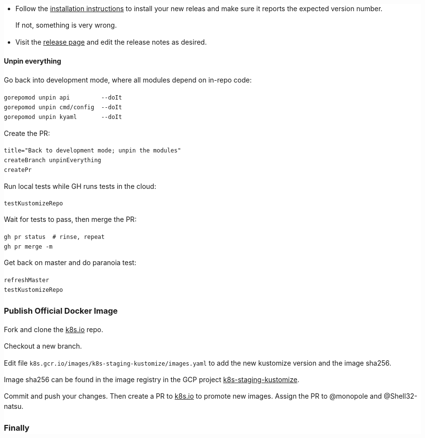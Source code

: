 [installation instructions]: https://kubectl.docs.kubernetes.io/installation/kustomize/binaries/

 * Follow the [installation instructions] to install your new
   releas and make sure it reports the expected version number.

   If not, something is very wrong.

 * Visit the [release page] and edit the release notes as desired.


#### Unpin everything


Go back into development mode, where all modules depend on in-repo code:

```
gorepomod unpin api         --doIt
gorepomod unpin cmd/config  --doIt
gorepomod unpin kyaml       --doIt
```

Create the PR:
```
title="Back to development mode; unpin the modules"
createBranch unpinEverything
createPr
```

Run local tests while GH runs tests in the cloud:
```
testKustomizeRepo
```

Wait for tests to pass, then merge the PR:
```
gh pr status  # rinse, repeat
gh pr merge -m
```

Get back on master and do paranoia test:
```
refreshMaster
testKustomizeRepo
```

### Publish Official Docker Image

[k8s.io]: https://github.com/kubernetes/k8s.io
[k8s-staging-kustomize]: https://pantheon.corp.google.com/gcr/images/k8s-staging-kustomize?project=k8s-staging-kustomize

Fork and clone the [k8s.io] repo.

Checkout a new branch.

Edit file `k8s.gcr.io/images/k8s-staging-kustomize/images.yaml`
to add the new kustomize version and the image sha256.

Image sha256 can be found in the image registry in the GCP 
project [k8s-staging-kustomize].

Commit and push your changes. Then create a PR to [k8s.io] to promote
new images. Assign the PR to @monopole and @Shell32-natsu.

### Finally


[release page]: /../../releases
[`cloud-build-local`]: https://github.com/GoogleCloudPlatform/cloud-build-local
[Google Cloud Build]: https://cloud.google.com/cloud-build
[semver]: https://semver.org
[Go modules]: https://github.com/golang/go/wiki/Modules
[multi-module repo]: https://github.com/go-modules-by-example/index/blob/master/009_submodules/README.md
[semver review]: #semver-review
[semver release]: #semver-review
[`cloudbuild.yaml`]: cloudbuild.yaml
[kustomize repo release page]: https://github.com/kubernetes-sigs/kustomize/releases
[OpenAPI Readme]: ../kyaml/openapi/README.md
[Makefile]: https://github.com/kubernetes-sigs/kustomize/blob/master/Makefile
[`sigs.k8s.io/cli-utils`]: #sigsk8siocli-utils
[`sigs.k8s.io/kustomize/api`]: #sigsk8siokustomizeapi
[`sigs.k8s.io/kustomize/kustomize`]: #sigsk8siokustomizekustomize
[`sigs.k8s.io/kustomize/kyaml`]: #sigsk8siokustomizekyaml
[`sigs.k8s.io/kustomize/cmd/config`]: #sigsk8siokustomizecmdconfig
[kustomize/v3.2.1]: /../../releases/tag/kustomize%2Fv3.2.1
[localbuild.sh]: localbuild.sh